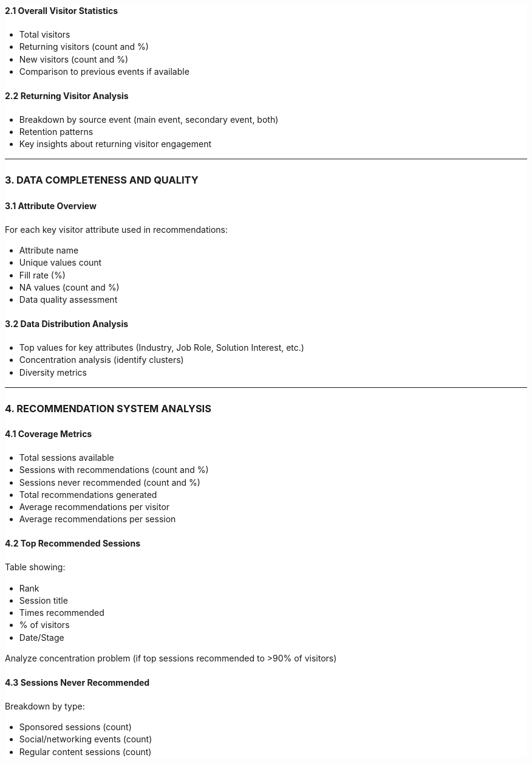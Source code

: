 #### 2.1 Overall Visitor Statistics
- Total visitors
- Returning visitors (count and %)
- New visitors (count and %)
- Comparison to previous events if available

#### 2.2 Returning Visitor Analysis
- Breakdown by source event (main event, secondary event, both)
- Retention patterns
- Key insights about returning visitor engagement

---

### 3. DATA COMPLETENESS AND QUALITY

#### 3.1 Attribute Overview
For each key visitor attribute used in recommendations:
- Attribute name
- Unique values count
- Fill rate (%)
- NA values (count and %)
- Data quality assessment

#### 3.2 Data Distribution Analysis
- Top values for key attributes (Industry, Job Role, Solution Interest, etc.)
- Concentration analysis (identify clusters)
- Diversity metrics

---

### 4. RECOMMENDATION SYSTEM ANALYSIS

#### 4.1 Coverage Metrics
- Total sessions available
- Sessions with recommendations (count and %)
- Sessions never recommended (count and %)
- Total recommendations generated
- Average recommendations per visitor
- Average recommendations per session

#### 4.2 Top Recommended Sessions
Table showing:
- Rank
- Session title
- Times recommended
- % of visitors
- Date/Stage

Analyze concentration problem (if top sessions recommended to >90% of visitors)

#### 4.3 Sessions Never Recommended
Breakdown by type:
- Sponsored sessions (count)
- Social/networking events (count)
- Regular content sessions (count)
